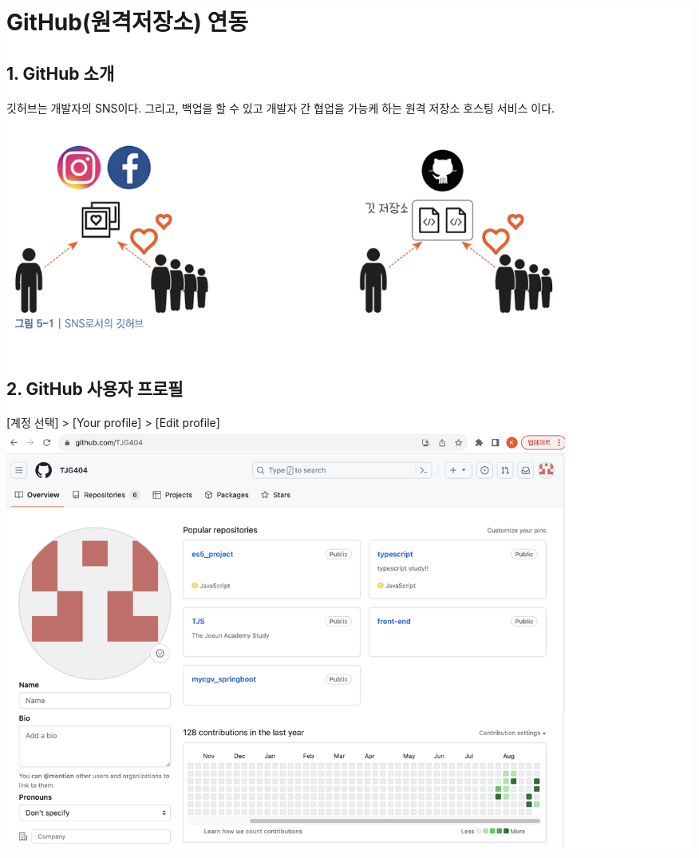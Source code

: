 # GitHub(원격저장소) 연동

## 1. GitHub 소개

깃허브는 개발자의 SNS이다. 그리고, 백업을 할 수 있고 개발자 간 협업을 가능케 하는 원격 저장소 호스팅 서비스 이다.  

<img width="700" title="" src="git_images/gh-01-image.png">
<br><br>

## 2. GitHub 사용자 프로필

[계정 선택] > [Your profile] > [Edit profile]<br>
<img width="700" title="" src="git_images/gh-02-image.png">